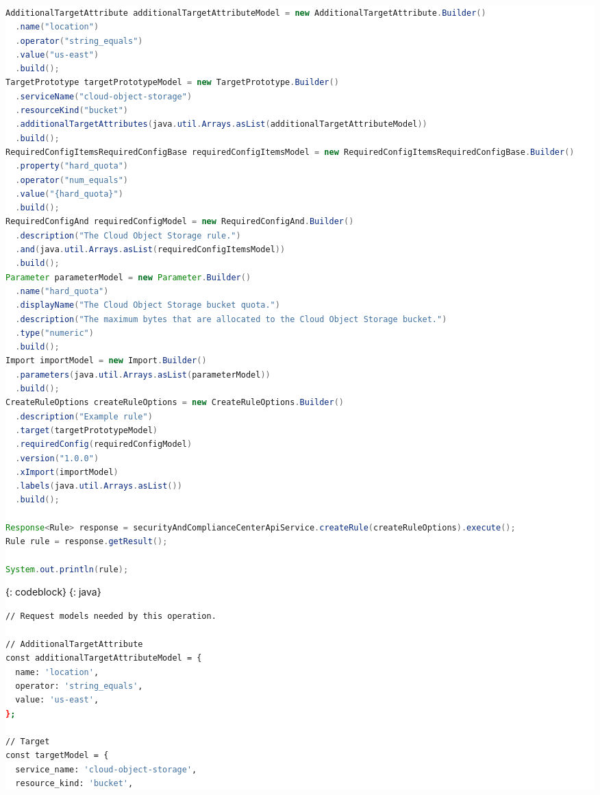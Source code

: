 

```java
AdditionalTargetAttribute additionalTargetAttributeModel = new AdditionalTargetAttribute.Builder()
  .name("location")
  .operator("string_equals")
  .value("us-east")
  .build();
TargetPrototype targetPrototypeModel = new TargetPrototype.Builder()
  .serviceName("cloud-object-storage")
  .resourceKind("bucket")
  .additionalTargetAttributes(java.util.Arrays.asList(additionalTargetAttributeModel))
  .build();
RequiredConfigItemsRequiredConfigBase requiredConfigItemsModel = new RequiredConfigItemsRequiredConfigBase.Builder()
  .property("hard_quota")
  .operator("num_equals")
  .value("{hard_quota}")
  .build();
RequiredConfigAnd requiredConfigModel = new RequiredConfigAnd.Builder()
  .description("The Cloud Object Storage rule.")
  .and(java.util.Arrays.asList(requiredConfigItemsModel))
  .build();
Parameter parameterModel = new Parameter.Builder()
  .name("hard_quota")
  .displayName("The Cloud Object Storage bucket quota.")
  .description("The maximum bytes that are allocated to the Cloud Object Storage bucket.")
  .type("numeric")
  .build();
Import importModel = new Import.Builder()
  .parameters(java.util.Arrays.asList(parameterModel))
  .build();
CreateRuleOptions createRuleOptions = new CreateRuleOptions.Builder()
  .description("Example rule")
  .target(targetPrototypeModel)
  .requiredConfig(requiredConfigModel)
  .version("1.0.0")
  .xImport(importModel)
  .labels(java.util.Arrays.asList())
  .build();

Response<Rule> response = securityAndComplianceCenterApiService.createRule(createRuleOptions).execute();
Rule rule = response.getResult();

System.out.println(rule);
```
{: codeblock}
{: java}



```bash
// Request models needed by this operation.

// AdditionalTargetAttribute
const additionalTargetAttributeModel = {
  name: 'location',
  operator: 'string_equals',
  value: 'us-east',
};

// Target
const targetModel = {
  service_name: 'cloud-object-storage',
  resource_kind: 'bucket',
```